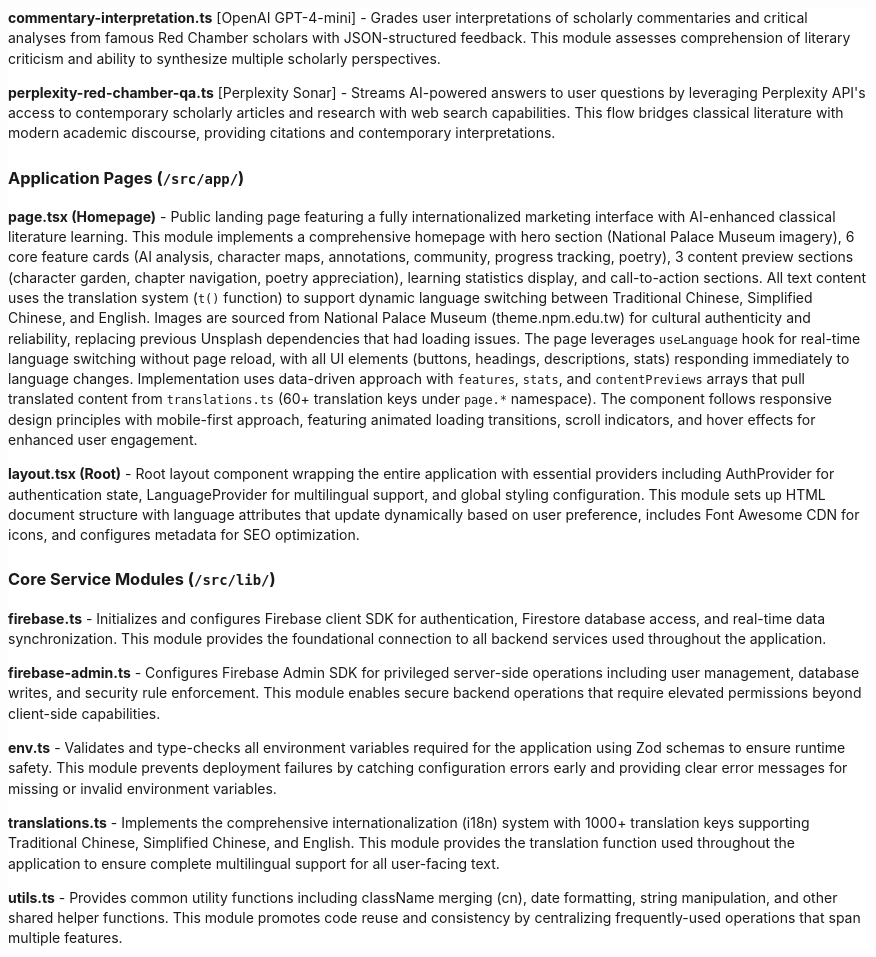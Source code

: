 **commentary-interpretation.ts** [OpenAI GPT-4-mini] - Grades user interpretations of scholarly commentaries and critical analyses from famous Red Chamber scholars with JSON-structured feedback. This module assesses comprehension of literary criticism and ability to synthesize multiple scholarly perspectives.

**perplexity-red-chamber-qa.ts** [Perplexity Sonar] - Streams AI-powered answers to user questions by leveraging Perplexity API's access to contemporary scholarly articles and research with web search capabilities. This flow bridges classical literature with modern academic discourse, providing citations and contemporary interpretations.

### Application Pages (`/src/app/`)

**page.tsx (Homepage)** - Public landing page featuring a fully internationalized marketing interface with AI-enhanced classical literature learning. This module implements a comprehensive homepage with hero section (National Palace Museum imagery), 6 core feature cards (AI analysis, character maps, annotations, community, progress tracking, poetry), 3 content preview sections (character garden, chapter navigation, poetry appreciation), learning statistics display, and call-to-action sections. All text content uses the translation system (`t()` function) to support dynamic language switching between Traditional Chinese, Simplified Chinese, and English. Images are sourced from National Palace Museum (theme.npm.edu.tw) for cultural authenticity and reliability, replacing previous Unsplash dependencies that had loading issues. The page leverages `useLanguage` hook for real-time language switching without page reload, with all UI elements (buttons, headings, descriptions, stats) responding immediately to language changes. Implementation uses data-driven approach with `features`, `stats`, and `contentPreviews` arrays that pull translated content from `translations.ts` (60+ translation keys under `page.*` namespace). The component follows responsive design principles with mobile-first approach, featuring animated loading transitions, scroll indicators, and hover effects for enhanced user engagement.

**layout.tsx (Root)** - Root layout component wrapping the entire application with essential providers including AuthProvider for authentication state, LanguageProvider for multilingual support, and global styling configuration. This module sets up HTML document structure with language attributes that update dynamically based on user preference, includes Font Awesome CDN for icons, and configures metadata for SEO optimization.

### Core Service Modules (`/src/lib/`)

**firebase.ts** - Initializes and configures Firebase client SDK for authentication, Firestore database access, and real-time data synchronization. This module provides the foundational connection to all backend services used throughout the application.

**firebase-admin.ts** - Configures Firebase Admin SDK for privileged server-side operations including user management, database writes, and security rule enforcement. This module enables secure backend operations that require elevated permissions beyond client-side capabilities.

**env.ts** - Validates and type-checks all environment variables required for the application using Zod schemas to ensure runtime safety. This module prevents deployment failures by catching configuration errors early and providing clear error messages for missing or invalid environment variables.

**translations.ts** - Implements the comprehensive internationalization (i18n) system with 1000+ translation keys supporting Traditional Chinese, Simplified Chinese, and English. This module provides the translation function used throughout the application to ensure complete multilingual support for all user-facing text.

**utils.ts** - Provides common utility functions including className merging (cn), date formatting, string manipulation, and other shared helper functions. This module promotes code reuse and consistency by centralizing frequently-used operations that span multiple features.
